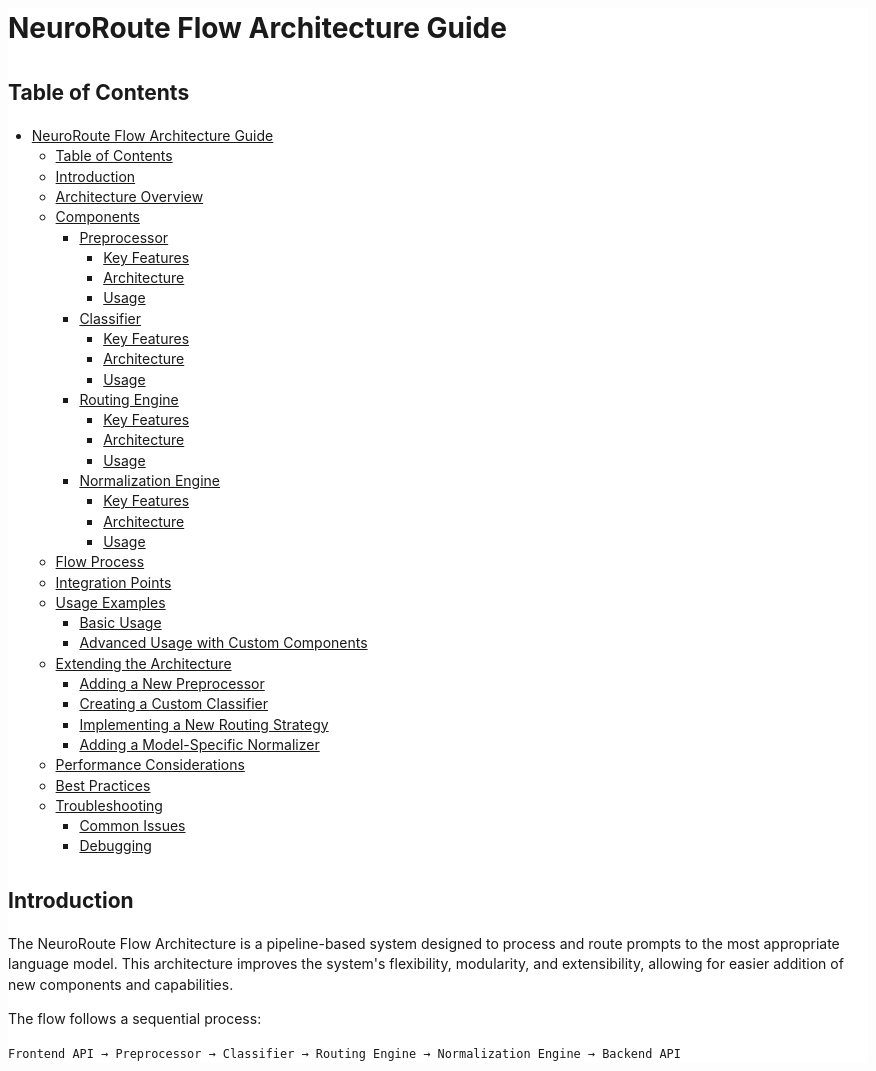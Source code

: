 # NeuroRoute Flow Architecture Guide

## Table of Contents

- [NeuroRoute Flow Architecture Guide](#neuroroute-flow-architecture-guide)
  - [Table of Contents](#table-of-contents)
  - [Introduction](#introduction)
  - [Architecture Overview](#architecture-overview)
  - [Components](#components)
    - [Preprocessor](#preprocessor)
      - [Key Features](#key-features)
      - [Architecture](#architecture)
      - [Usage](#usage)
    - [Classifier](#classifier)
      - [Key Features](#key-features-1)
      - [Architecture](#architecture-1)
      - [Usage](#usage-1)
    - [Routing Engine](#routing-engine)
      - [Key Features](#key-features-2)
      - [Architecture](#architecture-2)
      - [Usage](#usage-2)
    - [Normalization Engine](#normalization-engine)
      - [Key Features](#key-features-3)
      - [Architecture](#architecture-3)
      - [Usage](#usage-3)
  - [Flow Process](#flow-process)
  - [Integration Points](#integration-points)
  - [Usage Examples](#usage-examples)
    - [Basic Usage](#basic-usage)
    - [Advanced Usage with Custom Components](#advanced-usage-with-custom-components)
  - [Extending the Architecture](#extending-the-architecture)
    - [Adding a New Preprocessor](#adding-a-new-preprocessor)
    - [Creating a Custom Classifier](#creating-a-custom-classifier)
    - [Implementing a New Routing Strategy](#implementing-a-new-routing-strategy)
    - [Adding a Model-Specific Normalizer](#adding-a-model-specific-normalizer)
  - [Performance Considerations](#performance-considerations)
  - [Best Practices](#best-practices)
  - [Troubleshooting](#troubleshooting)
    - [Common Issues](#common-issues)
    - [Debugging](#debugging)

## Introduction

The NeuroRoute Flow Architecture is a pipeline-based system designed to process and route prompts to the most appropriate language model. This architecture improves the system's flexibility, modularity, and extensibility, allowing for easier addition of new components and capabilities.

The flow follows a sequential process:

```
Frontend API → Preprocessor → Classifier → Routing Engine → Normalization Engine → Backend API
```
